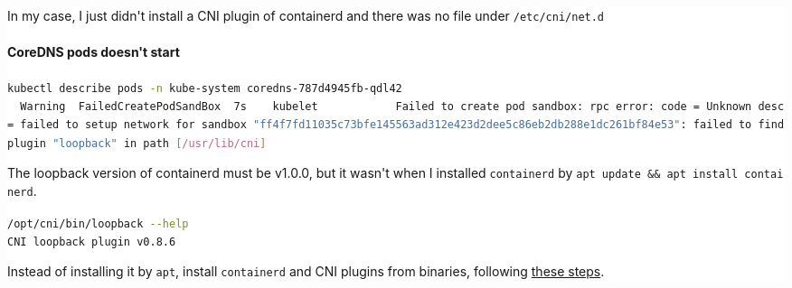 In my case, I just didn't install a CNI plugin of containerd and there was no file under `/etc/cni/net.d`


#### CoreDNS pods doesn't start

```bash
kubectl describe pods -n kube-system coredns-787d4945fb-qdl42
  Warning  FailedCreatePodSandBox  7s    kubelet            Failed to create pod sandbox: rpc error: code = Unknown desc = failed to setup network for sandbox "ff4f7fd11035c73bfe145563ad312e423d2dee5c86eb2db288e1dc261bf84e53": failed to find plugin "loopback" in path [/usr/lib/cni]
```

The loopback version of containerd must be v1.0.0, but it wasn't when I installed `containerd` by `apt update && apt install containerd`.

```bash
/opt/cni/bin/loopback --help
CNI loopback plugin v0.8.6
```

Instead of installing it by `apt`, install `containerd` and CNI plugins from binaries, following [these steps](https://github.com/containerd/containerd/blob/main/docs/getting-started.md).
